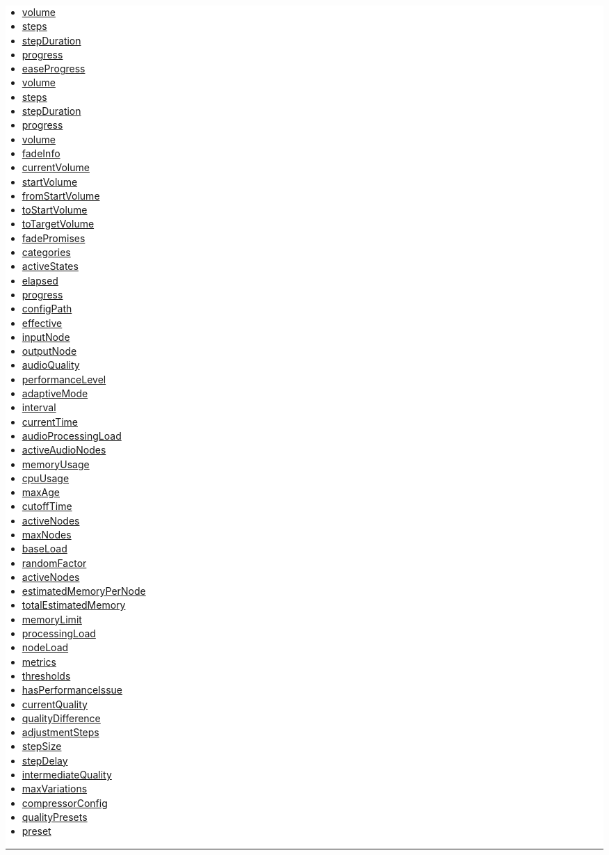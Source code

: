 - [volume](#volume)
- [steps](#steps)
- [stepDuration](#stepduration)
- [progress](#progress)
- [easeProgress](#easeprogress)
- [volume](#volume)
- [steps](#steps)
- [stepDuration](#stepduration)
- [progress](#progress)
- [volume](#volume)
- [fadeInfo](#fadeinfo)
- [currentVolume](#currentvolume)
- [startVolume](#startvolume)
- [fromStartVolume](#fromstartvolume)
- [toStartVolume](#tostartvolume)
- [toTargetVolume](#totargetvolume)
- [fadePromises](#fadepromises)
- [categories](#categories)
- [activeStates](#activestates)
- [elapsed](#elapsed)
- [progress](#progress)
- [configPath](#configpath)
- [effective](#effective)
- [inputNode](#inputnode)
- [outputNode](#outputnode)
- [audioQuality](#audioquality)
- [performanceLevel](#performancelevel)
- [adaptiveMode](#adaptivemode)
- [interval](#interval)
- [currentTime](#currenttime)
- [audioProcessingLoad](#audioprocessingload)
- [activeAudioNodes](#activeaudionodes)
- [memoryUsage](#memoryusage)
- [cpuUsage](#cpuusage)
- [maxAge](#maxage)
- [cutoffTime](#cutofftime)
- [activeNodes](#activenodes)
- [maxNodes](#maxnodes)
- [baseLoad](#baseload)
- [randomFactor](#randomfactor)
- [activeNodes](#activenodes)
- [estimatedMemoryPerNode](#estimatedmemorypernode)
- [totalEstimatedMemory](#totalestimatedmemory)
- [memoryLimit](#memorylimit)
- [processingLoad](#processingload)
- [nodeLoad](#nodeload)
- [metrics](#metrics)
- [thresholds](#thresholds)
- [hasPerformanceIssue](#hasperformanceissue)
- [currentQuality](#currentquality)
- [qualityDifference](#qualitydifference)
- [adjustmentSteps](#adjustmentsteps)
- [stepSize](#stepsize)
- [stepDelay](#stepdelay)
- [intermediateQuality](#intermediatequality)
- [maxVariations](#maxvariations)
- [compressorConfig](#compressorconfig)
- [qualityPresets](#qualitypresets)
- [preset](#preset)

---